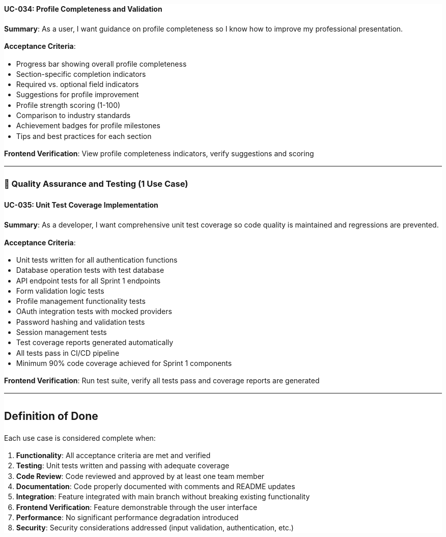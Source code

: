 
#### UC-034: Profile Completeness and Validation
**Summary**: As a user, I want guidance on profile completeness so I know how to improve my professional presentation.

**Acceptance Criteria**:
- Progress bar showing overall profile completeness
- Section-specific completion indicators
- Required vs. optional field indicators
- Suggestions for profile improvement
- Profile strength scoring (1-100)
- Comparison to industry standards
- Achievement badges for profile milestones
- Tips and best practices for each section

**Frontend Verification**: View profile completeness indicators, verify suggestions and scoring

---

### 🧪 Quality Assurance and Testing (1 Use Case)

#### UC-035: Unit Test Coverage Implementation
**Summary**: As a developer, I want comprehensive unit test coverage so code quality is maintained and regressions are prevented.

**Acceptance Criteria**:
- Unit tests written for all authentication functions
- Database operation tests with test database
- API endpoint tests for all Sprint 1 endpoints
- Form validation logic tests
- Profile management functionality tests
- OAuth integration tests with mocked providers
- Password hashing and validation tests
- Session management tests
- Test coverage reports generated automatically
- All tests pass in CI/CD pipeline
- Minimum 90% code coverage achieved for Sprint 1 components

**Frontend Verification**: Run test suite, verify all tests pass and coverage reports are generated

---

## Definition of Done

Each use case is considered complete when:

1. **Functionality**: All acceptance criteria are met and verified
2. **Testing**: Unit tests written and passing with adequate coverage
3. **Code Review**: Code reviewed and approved by at least one team member
4. **Documentation**: Code properly documented with comments and README updates
5. **Integration**: Feature integrated with main branch without breaking existing functionality
6. **Frontend Verification**: Feature demonstrable through the user interface
7. **Performance**: No significant performance degradation introduced
8. **Security**: Security considerations addressed (input validation, authentication, etc.)
